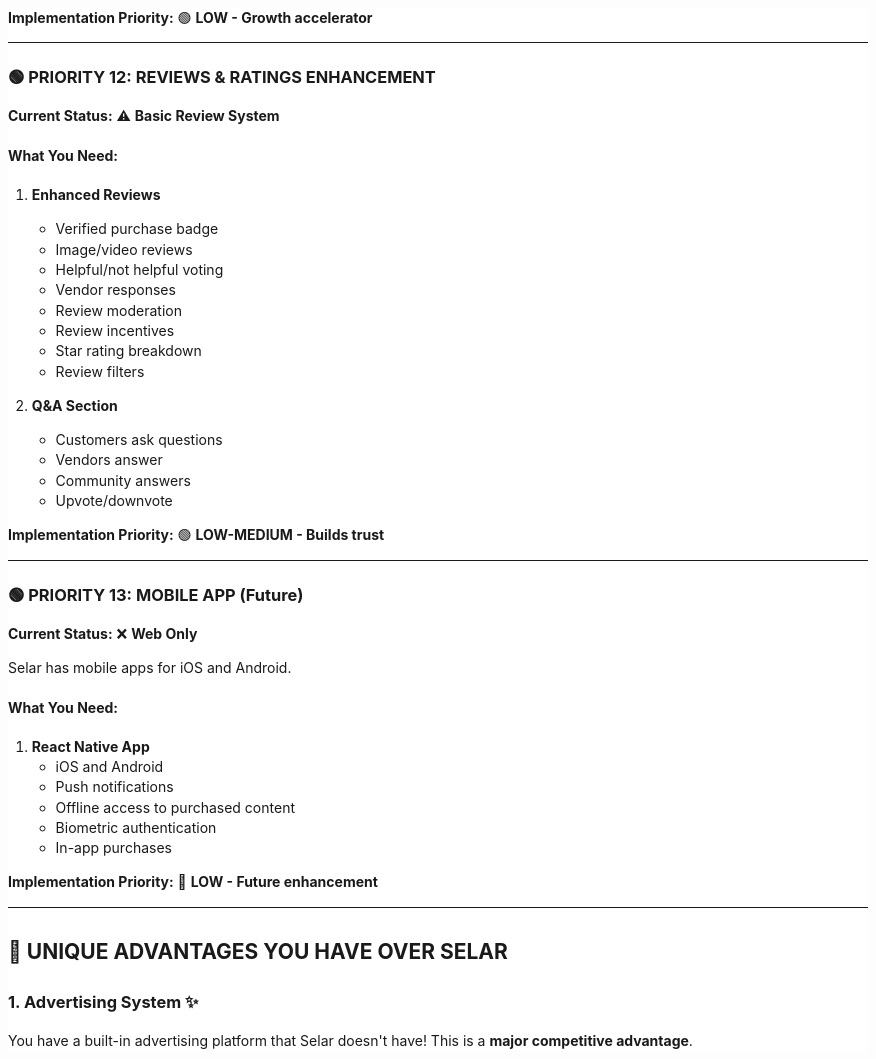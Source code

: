 **Implementation Priority:** 🟢 **LOW - Growth accelerator**

---

### 🟢 **PRIORITY 12: REVIEWS & RATINGS ENHANCEMENT**

**Current Status:** ⚠️ **Basic Review System**

#### What You Need:

1. **Enhanced Reviews**
   - Verified purchase badge
   - Image/video reviews
   - Helpful/not helpful voting
   - Vendor responses
   - Review moderation
   - Review incentives
   - Star rating breakdown
   - Review filters

2. **Q&A Section**
   - Customers ask questions
   - Vendors answer
   - Community answers
   - Upvote/downvote

**Implementation Priority:** 🟢 **LOW-MEDIUM - Builds trust**

---

### 🟢 **PRIORITY 13: MOBILE APP** (Future)

**Current Status:** ❌ **Web Only**

Selar has mobile apps for iOS and Android.

#### What You Need:

1. **React Native App**
   - iOS and Android
   - Push notifications
   - Offline access to purchased content
   - Biometric authentication
   - In-app purchases

**Implementation Priority:** 🔵 **LOW - Future enhancement**

---

## 🎯 UNIQUE ADVANTAGES YOU HAVE OVER SELAR

### 1. **Advertising System** ✨
You have a built-in advertising platform that Selar doesn't have! This is a **major competitive advantage**.
